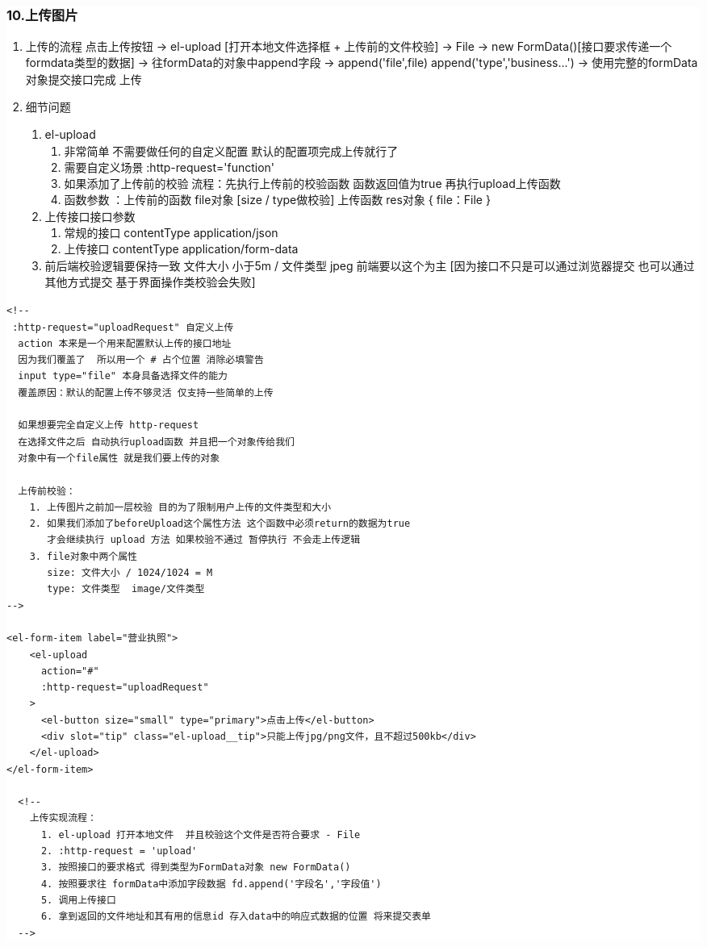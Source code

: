 

### 10.上传图片

1. 上传的流程
   点击上传按钮 -> el-upload [打开本地文件选择框 + 上传前的文件校验] -> File ->
   new FormData()[接口要求传递一个formdata类型的数据] -> 往formData的对象中append字段
   -> append('file',file) append('type','business...') -> 使用完整的formData对象提交接口完成    上传

2. 细节问题
   1. el-upload
      1. 非常简单  不需要做任何的自定义配置 默认的配置项完成上传就行了
      2. 需要自定义场景  :http-request='function'
      3. 如果添加了上传前的校验 流程：先执行上传前的校验函数 函数返回值为true 再执行upload上传函数
      4. 函数参数 ：上传前的函数 file对象 [size / type做校验] 上传函数  res对象 { file：File }
   2. 上传接口接口参数
      1. 常规的接口  contentType  application/json
      2. 上传接口    contentType  application/form-data
   3. 前后端校验逻辑要保持一致
      文件大小  小于5m  / 文件类型 jpeg  前端要以这个为主
      [因为接口不只是可以通过浏览器提交 也可以通过其他方式提交 基于界面操作类校验会失败]

```vue
<!--
 :http-request="uploadRequest" 自定义上传
  action 本来是一个用来配置默认上传的接口地址
  因为我们覆盖了  所以用一个 # 占个位置 消除必填警告
  input type="file" 本身具备选择文件的能力
  覆盖原因：默认的配置上传不够灵活 仅支持一些简单的上传 

  如果想要完全自定义上传 http-request
  在选择文件之后 自动执行upload函数 并且把一个对象传给我们
  对象中有一个file属性 就是我们要上传的对象
      
  上传前校验：
    1. 上传图片之前加一层校验 目的为了限制用户上传的文件类型和大小
    2. 如果我们添加了beforeUpload这个属性方法 这个函数中必须return的数据为true
       才会继续执行 upload 方法 如果校验不通过 暂停执行 不会走上传逻辑
    3. file对象中两个属性
       size: 文件大小 / 1024/1024 = M
       type: 文件类型  image/文件类型
-->

<el-form-item label="营业执照">
    <el-upload
      action="#"
      :http-request="uploadRequest"
    >
      <el-button size="small" type="primary">点击上传</el-button>
      <div slot="tip" class="el-upload__tip">只能上传jpg/png文件，且不超过500kb</div>
    </el-upload>
</el-form-item>

  <!-- 
    上传实现流程：
      1. el-upload 打开本地文件  并且校验这个文件是否符合要求 - File
      2. :http-request = 'upload'
      3. 按照接口的要求格式 得到类型为FormData对象 new FormData()
      4. 按照要求往 formData中添加字段数据 fd.append('字段名','字段值')
      5. 调用上传接口
      6. 拿到返回的文件地址和其有用的信息id 存入data中的响应式数据的位置 将来提交表单
  -->
```
